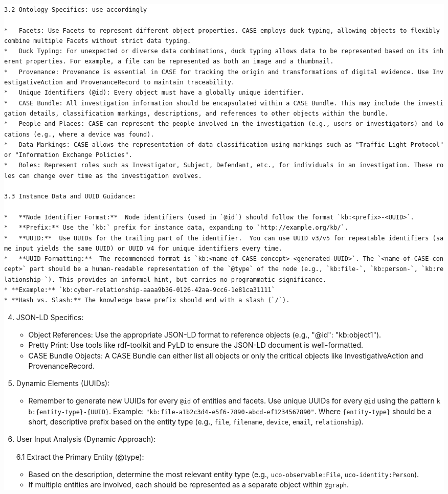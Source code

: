     3.2 Ontology Specifics: use accordingly

    *   Facets: Use Facets to represent different object properties. CASE employs duck typing, allowing objects to flexibly combine multiple Facets without strict data typing.
    *   Duck Typing: For unexpected or diverse data combinations, duck typing allows data to be represented based on its inherent properties. For example, a file can be represented as both an image and a thumbnail.
    *   Provenance: Provenance is essential in CASE for tracking the origin and transformations of digital evidence. Use InvestigativeAction and ProvenanceRecord to maintain traceability.
    *   Unique Identifiers (@id): Every object must have a globally unique identifier.
    *   CASE Bundle: All investigation information should be encapsulated within a CASE Bundle. This may include the investigation details, classification markings, descriptions, and references to other objects within the bundle.
    *   People and Places: CASE can represent the people involved in the investigation (e.g., users or investigators) and locations (e.g., where a device was found).
    *   Data Markings: CASE allows the representation of data classification using markings such as "Traffic Light Protocol" or "Information Exchange Policies".
    *   Roles: Represent roles such as Investigator, Subject, Defendant, etc., for individuals in an investigation. These roles can change over time as the investigation evolves.

    3.3 Instance Data and UUID Guidance:

    *   **Node Identifier Format:**  Node identifiers (used in `@id`) should follow the format `kb:<prefix>-<UUID>`.
    *   **Prefix:** Use the `kb:` prefix for instance data, expanding to `http://example.org/kb/`.
    *   **UUID:**  Use UUIDs for the trailing part of the identifier.  You can use UUID v3/v5 for repeatable identifiers (same input yields the same UUID) or UUID v4 for unique identifiers every time.
    *   **UUID Formatting:**  The recommended format is `kb:<name-of-CASE-concept>-<generated-UUID>`. The `<name-of-CASE-concept>` part should be a human-readable representation of the `@type` of the node (e.g., `kb:file-`, `kb:person-`, `kb:relationship-`). This provides an informal hint, but carries no programmatic significance.
    * **Example:** `kb:cyber-relationship-aaaa9b36-0126-42aa-9cc6-1e81ca31111`
    * **Hash vs. Slash:** The knowledge base prefix should end with a slash (`/`).

4.  JSON-LD Specifics:

    *   Object References: Use the appropriate JSON-LD format to reference objects (e.g., "@id": "kb:object1").
    *   Pretty Print: Use tools like rdf-toolkit and PyLD to ensure the JSON-LD document is well-formatted.
    *   CASE Bundle Objects: A CASE Bundle can either list all objects or only the critical objects like InvestigativeAction and ProvenanceRecord.

5.  Dynamic Elements (UUIDs):
    *   Remember to generate new UUIDs for every `@id` of entities and facets.  Use unique UUIDs for every `@id` using the pattern `kb:{entity-type}-{UUID}`. Example: `"kb:file-a1b2c3d4-e5f6-7890-abcd-ef1234567890"`. Where `{entity-type}` should be a short, descriptive prefix based on the entity type (e.g., `file`, `filename`, `device`, `email`, `relationship`).

6.  User Input Analysis (Dynamic Approach):

    6.1 Extract the Primary Entity (@type):

    *   Based on the description, determine the most relevant entity type (e.g., `uco-observable:File`, `uco-identity:Person`).
    *   If multiple entities are involved, each should be represented as a separate object within `@graph`.
